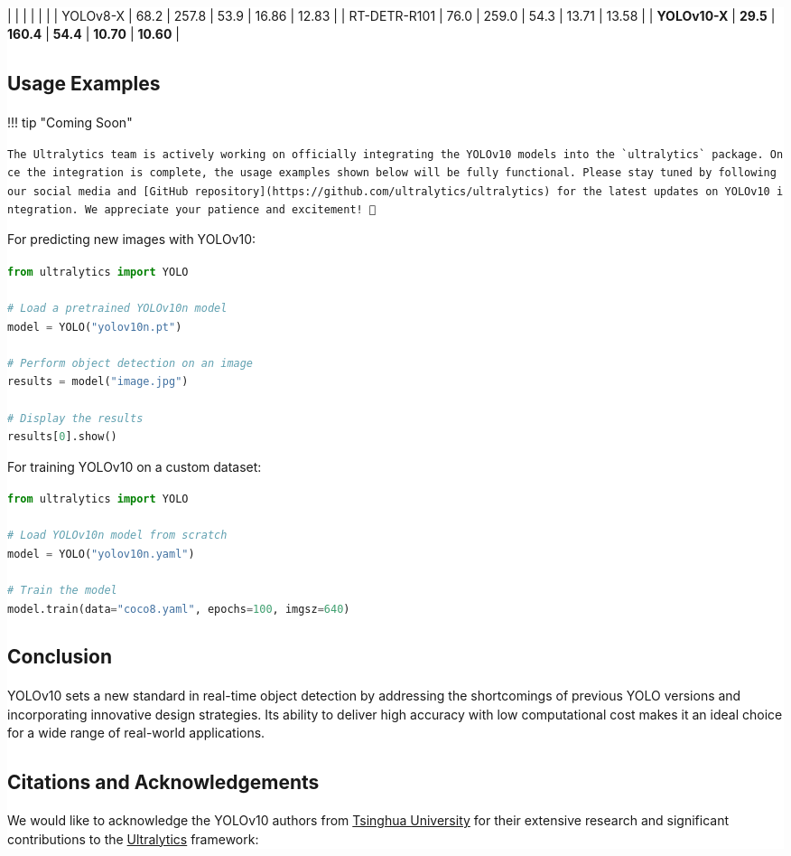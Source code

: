 |               |            |           |           |              |
| YOLOv8-X      | 68.2       | 257.8     | 53.9      | 16.86        | 12.83                  |
| RT-DETR-R101  | 76.0       | 259.0     | 54.3      | 13.71        | 13.58                  |
| **YOLOv10-X** | **29.5**   | **160.4** | **54.4**  | **10.70**    | **10.60**              |

## Usage Examples

!!! tip "Coming Soon"

    The Ultralytics team is actively working on officially integrating the YOLOv10 models into the `ultralytics` package. Once the integration is complete, the usage examples shown below will be fully functional. Please stay tuned by following our social media and [GitHub repository](https://github.com/ultralytics/ultralytics) for the latest updates on YOLOv10 integration. We appreciate your patience and excitement! 🚀

For predicting new images with YOLOv10:

```python
from ultralytics import YOLO

# Load a pretrained YOLOv10n model
model = YOLO("yolov10n.pt")

# Perform object detection on an image
results = model("image.jpg")

# Display the results
results[0].show()
```

For training YOLOv10 on a custom dataset:

```python
from ultralytics import YOLO

# Load YOLOv10n model from scratch
model = YOLO("yolov10n.yaml")

# Train the model
model.train(data="coco8.yaml", epochs=100, imgsz=640)
```

## Conclusion

YOLOv10 sets a new standard in real-time object detection by addressing the shortcomings of previous YOLO versions and incorporating innovative design strategies. Its ability to deliver high accuracy with low computational cost makes it an ideal choice for a wide range of real-world applications.

## Citations and Acknowledgements

We would like to acknowledge the YOLOv10 authors from [Tsinghua University](https://www.tsinghua.edu.cn/en/) for their extensive research and significant contributions to the [Ultralytics](https://ultralytics.com) framework:
